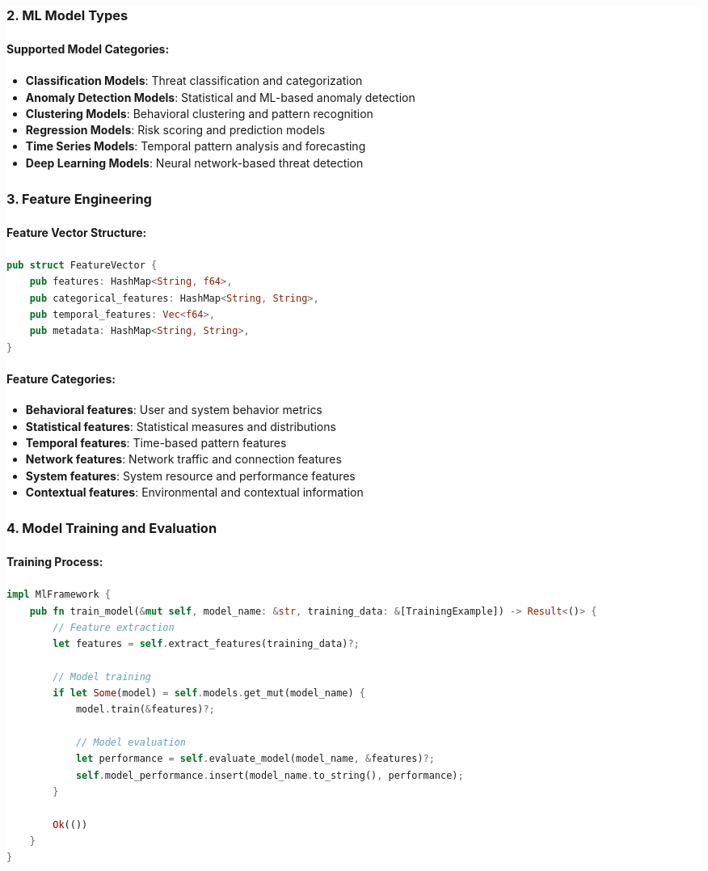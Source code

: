### 2. ML Model Types

#### Supported Model Categories:
- **Classification Models**: Threat classification and categorization
- **Anomaly Detection Models**: Statistical and ML-based anomaly detection
- **Clustering Models**: Behavioral clustering and pattern recognition
- **Regression Models**: Risk scoring and prediction models
- **Time Series Models**: Temporal pattern analysis and forecasting
- **Deep Learning Models**: Neural network-based threat detection

### 3. Feature Engineering

#### Feature Vector Structure:
```rust
pub struct FeatureVector {
    pub features: HashMap<String, f64>,
    pub categorical_features: HashMap<String, String>,
    pub temporal_features: Vec<f64>,
    pub metadata: HashMap<String, String>,
}
```

#### Feature Categories:
- **Behavioral features**: User and system behavior metrics
- **Statistical features**: Statistical measures and distributions
- **Temporal features**: Time-based pattern features
- **Network features**: Network traffic and connection features
- **System features**: System resource and performance features
- **Contextual features**: Environmental and contextual information

### 4. Model Training and Evaluation

#### Training Process:
```rust
impl MlFramework {
    pub fn train_model(&mut self, model_name: &str, training_data: &[TrainingExample]) -> Result<()> {
        // Feature extraction
        let features = self.extract_features(training_data)?;
        
        // Model training
        if let Some(model) = self.models.get_mut(model_name) {
            model.train(&features)?;
            
            // Model evaluation
            let performance = self.evaluate_model(model_name, &features)?;
            self.model_performance.insert(model_name.to_string(), performance);
        }
        
        Ok(())
    }
}
```

